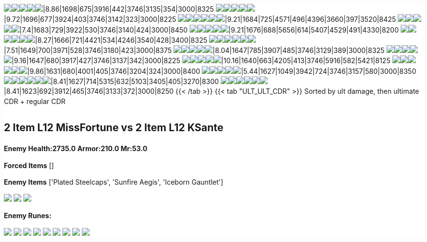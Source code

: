 ![](/item/3142.png)![](/item/6696.png)![](/item/1053.png)![](/item/1055.png)![](/item/1037.png)|8.86|1698|675|3916|442|3746|3135|354|3000|8325
![](/item/3142.png)![](/item/3004.png)![](/item/1053.png)![](/item/1055.png)![](/item/1037.png)|9.72|1696|677|3924|403|3746|3142|323|3000|8225
![](/item/3036.png)![](/item/3814.png)![](/item/1001.png)![](/item/1053.png)![](/item/1055.png)![](/item/1037.png)|9.21|1684|725|4571|496|4396|3660|397|3520|8425
![](/item/3036.png)![](/item/6696.png)![](/item/1053.png)![](/item/1055.png)![](/item/3006.png)|7.4|1683|729|3922|530|3746|3140|424|3000|8450
![](/item/3142.png)![](/item/6673.png)![](/item/1055.png)![](/item/1038.png)![](/item/1036.png)|9.21|1676|688|5656|614|5407|4529|491|4330|8200
![](/item/3036.png)![](/item/6609.png)![](/item/1001.png)![](/item/1053.png)![](/item/1055.png)![](/item/1037.png)|8.27|1666|721|4421|534|4246|3540|428|3400|8325
![](/item/3074.png)![](/item/6676.png)![](/item/1001.png)![](/item/1055.png)![](/item/1037.png)![](/item/1036.png)|7.51|1649|700|3971|528|3746|3180|423|3000|8375
![](/item/3142.png)![](/item/3095.png)![](/item/1053.png)![](/item/1055.png)![](/item/1037.png)|8.04|1647|785|3907|485|3746|3129|389|3000|8325
![](/item/3142.png)![](/item/3508.png)![](/item/1053.png)![](/item/1055.png)![](/item/1037.png)|9.16|1647|680|3917|427|3746|3137|342|3000|8225
![](/item/3142.png)![](/item/3156.png)![](/item/1053.png)![](/item/1055.png)![](/item/1037.png)|10.16|1640|663|4205|413|3746|5916|582|5421|8125
![](/item/3074.png)![](/item/6695.png)![](/item/1001.png)![](/item/1055.png)![](/item/1038.png)![](/item/1036.png)|9.86|1631|680|4001|405|3746|3204|324|3000|8400
![](/item/3036.png)![](/item/3153.png)![](/item/1001.png)![](/item/1055.png)![](/item/1038.png)|5.44|1627|1049|3942|724|3746|3157|580|3000|8350
![](/item/3036.png)![](/item/6333.png)![](/item/1001.png)![](/item/1053.png)![](/item/1055.png)![](/item/1036.png)|8.41|1627|714|5315|632|5103|3405|405|3270|8300
![](/item/6676.png)![](/item/3179.png)![](/item/1001.png)![](/item/1053.png)![](/item/1055.png)![](/item/1038.png)|8.41|1623|692|3912|465|3746|3133|372|3000|8250
{{< /tab >}}
{{< tab "ULT_ULT_CDR" >}}
Sorted by ult damage, then ultimate CDR + regular CDR
## 2 Item L12 MissFortune vs 2 Item L12 KSante

**Enemy Health:2735.0 Armor:210.0 Mr:53.0**


**Forced Items** []








**Enemy Items** ['Plated Steelcaps', 'Sunfire Aegis', 'Iceborn Gauntlet']





![](/item/3047.png)
![](/item/3068.png)
![](/item/6662.png)



**Enemy Runes:**





![](/Styles/Resolve/GraspOfTheUndying/GraspOfTheUndying.png)
![](/Styles/Resolve/Demolish/Demolish.png)
![](/Styles/Resolve/SecondWind/SecondWind.png)
![](/Styles/Resolve/Overgrowth/Overgrowth.png)
![](/Styles/Inspiration/MagicalFootwear/MagicalFootwear.png)
![](/Styles/Resolve/ApproachVelocity/ApproachVelocity.png)
![](/StatMods/StatModsAttackSpeedIcon.png)
![](/StatMods/StatModsMagicResIcon.MagicResist_Fix.png)
![](/StatMods/StatModsMagicResIcon.MagicResist_Fix.png)